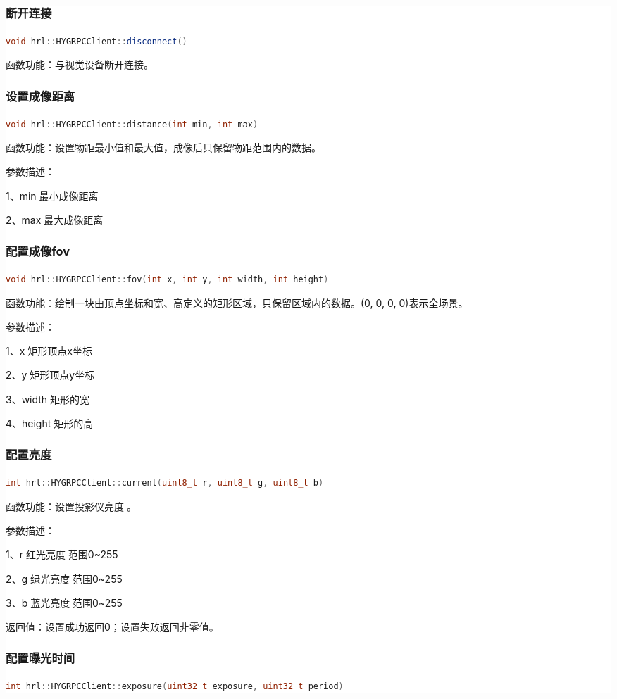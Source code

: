 ### 断开连接

```cpp
void hrl::HYGRPCClient::disconnect()
```

函数功能：与视觉设备断开连接。

### 设置成像距离

```cpp
void hrl::HYGRPCClient::distance(int min, int max)
```

函数功能：设置物距最小值和最大值，成像后只保留物距范围内的数据。

参数描述：

1、min  最小成像距离

2、max 最大成像距离

### 配置成像fov

```cpp
void hrl::HYGRPCClient::fov(int x, int y, int width, int height)
```

函数功能：绘制一块由顶点坐标和宽、高定义的矩形区域，只保留区域内的数据。(0, 0, 0, 0)表示全场景。

参数描述：

1、x 矩形顶点x坐标

2、y 矩形顶点y坐标

3、width 矩形的宽

4、height 矩形的高

### 配置亮度

```cpp
int hrl::HYGRPCClient::current(uint8_t r, uint8_t g, uint8_t b)
```

函数功能：设置投影仪亮度 。

参数描述：

1、r 红光亮度 范围0~255

2、g 绿光亮度 范围0~255

3、b 蓝光亮度 范围0~255

返回值：设置成功返回0；设置失败返回非零值。

### 配置曝光时间

```cpp
int hrl::HYGRPCClient::exposure(uint32_t exposure, uint32_t period)
```
